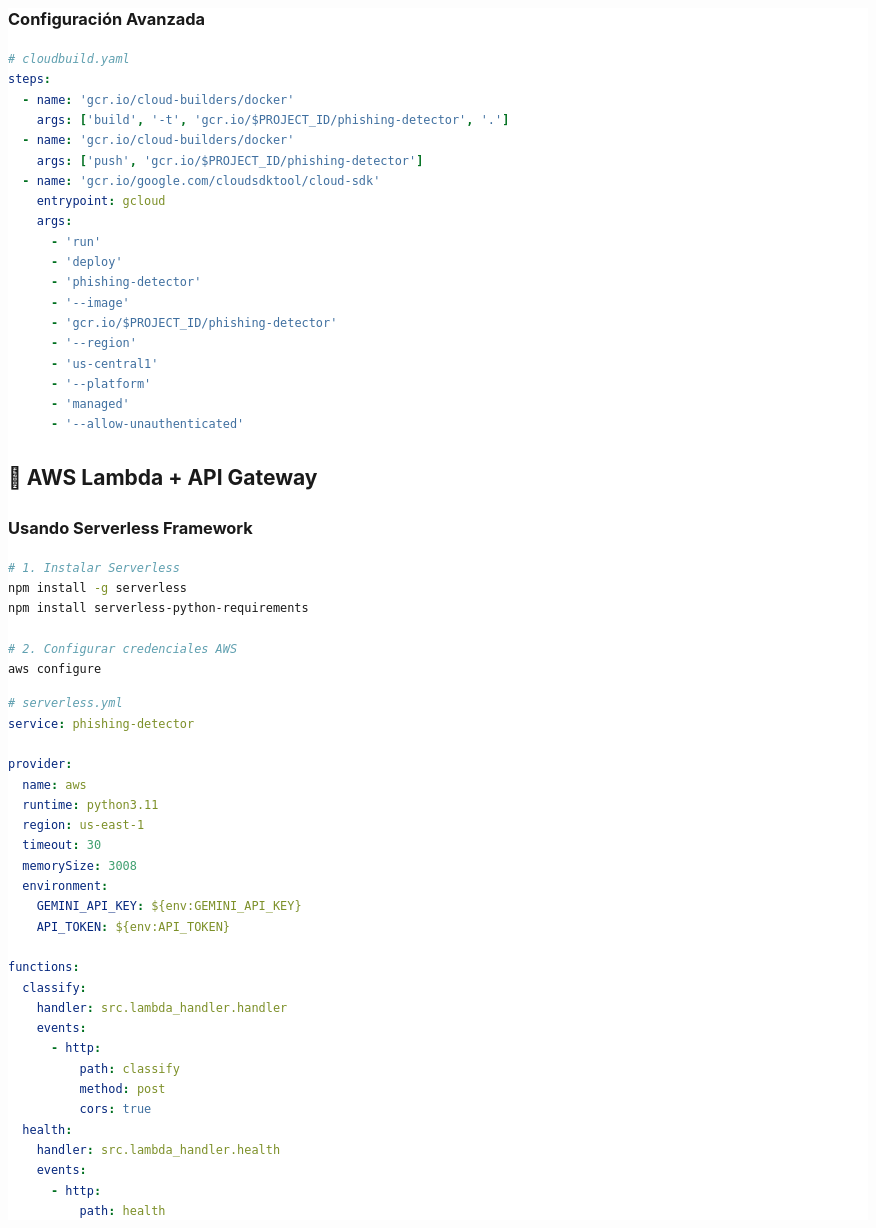 ### Configuración Avanzada

```yaml
# cloudbuild.yaml
steps:
  - name: 'gcr.io/cloud-builders/docker'
    args: ['build', '-t', 'gcr.io/$PROJECT_ID/phishing-detector', '.']
  - name: 'gcr.io/cloud-builders/docker'
    args: ['push', 'gcr.io/$PROJECT_ID/phishing-detector']
  - name: 'gcr.io/google.com/cloudsdktool/cloud-sdk'
    entrypoint: gcloud
    args:
      - 'run'
      - 'deploy'
      - 'phishing-detector'
      - '--image'
      - 'gcr.io/$PROJECT_ID/phishing-detector'
      - '--region'
      - 'us-central1'
      - '--platform'
      - 'managed'
      - '--allow-unauthenticated'
```

## 🔧 AWS Lambda + API Gateway

### Usando Serverless Framework

```bash
# 1. Instalar Serverless
npm install -g serverless
npm install serverless-python-requirements

# 2. Configurar credenciales AWS
aws configure
```

```yaml
# serverless.yml
service: phishing-detector

provider:
  name: aws
  runtime: python3.11
  region: us-east-1
  timeout: 30
  memorySize: 3008
  environment:
    GEMINI_API_KEY: ${env:GEMINI_API_KEY}
    API_TOKEN: ${env:API_TOKEN}

functions:
  classify:
    handler: src.lambda_handler.handler
    events:
      - http:
          path: classify
          method: post
          cors: true
  health:
    handler: src.lambda_handler.health
    events:
      - http:
          path: health
```